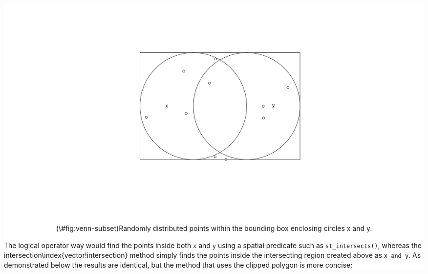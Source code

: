 <div class="figure" style="text-align: center">
<img src="05-geometry-operations_files/figure-html/venn-subset-1.png" alt="Randomly distributed points within the bounding box enclosing circles x and y." width="50%" />
<p class="caption">(\#fig:venn-subset)Randomly distributed points within the bounding box enclosing circles x and y.</p>
</div>

The logical operator way would find the points inside both `x` and `y` using a spatial predicate such as `st_intersects()`, whereas the intersection\index{vector!intersection} method simply finds the points inside the intersecting region created above as `x_and_y`.
As demonstrated below the results are identical, but the method that uses the clipped polygon is more concise:
